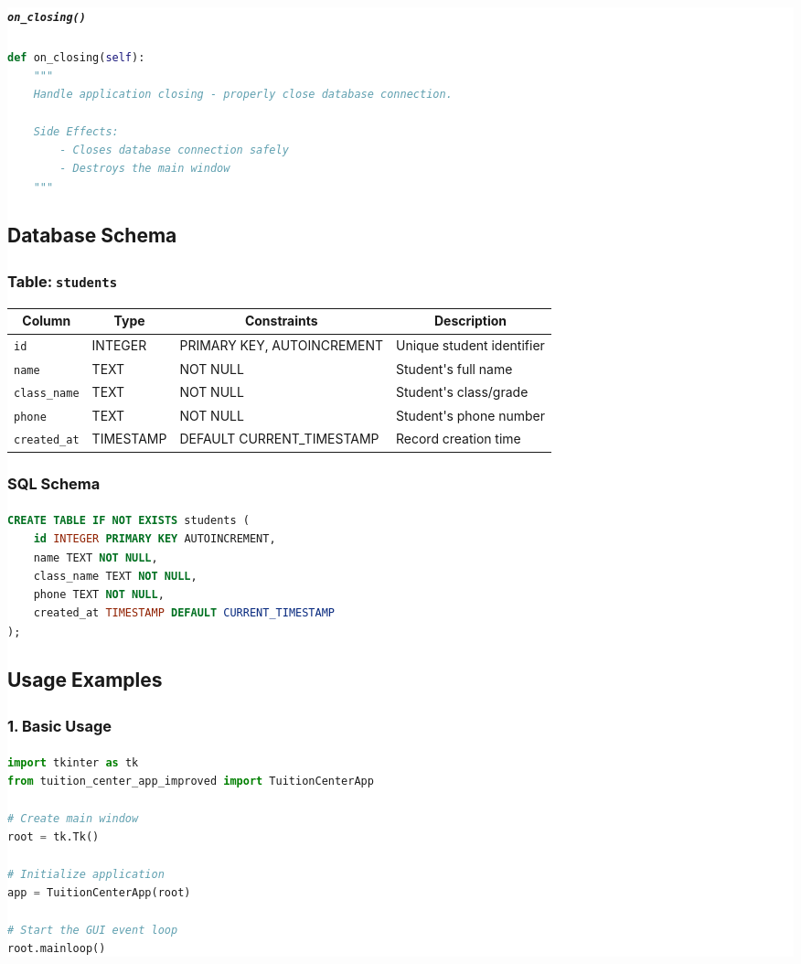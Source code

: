 ##### `on_closing()`
```python
def on_closing(self):
    """
    Handle application closing - properly close database connection.
    
    Side Effects:
        - Closes database connection safely
        - Destroys the main window
    """
```

## Database Schema

### Table: `students`

| Column | Type | Constraints | Description |
|--------|------|-------------|-------------|
| `id` | INTEGER | PRIMARY KEY, AUTOINCREMENT | Unique student identifier |
| `name` | TEXT | NOT NULL | Student's full name |
| `class_name` | TEXT | NOT NULL | Student's class/grade |
| `phone` | TEXT | NOT NULL | Student's phone number |
| `created_at` | TIMESTAMP | DEFAULT CURRENT_TIMESTAMP | Record creation time |

### SQL Schema
```sql
CREATE TABLE IF NOT EXISTS students (
    id INTEGER PRIMARY KEY AUTOINCREMENT,
    name TEXT NOT NULL,
    class_name TEXT NOT NULL,
    phone TEXT NOT NULL,
    created_at TIMESTAMP DEFAULT CURRENT_TIMESTAMP
);
```

## Usage Examples

### 1. Basic Usage
```python
import tkinter as tk
from tuition_center_app_improved import TuitionCenterApp

# Create main window
root = tk.Tk()

# Initialize application
app = TuitionCenterApp(root)

# Start the GUI event loop
root.mainloop()
```
